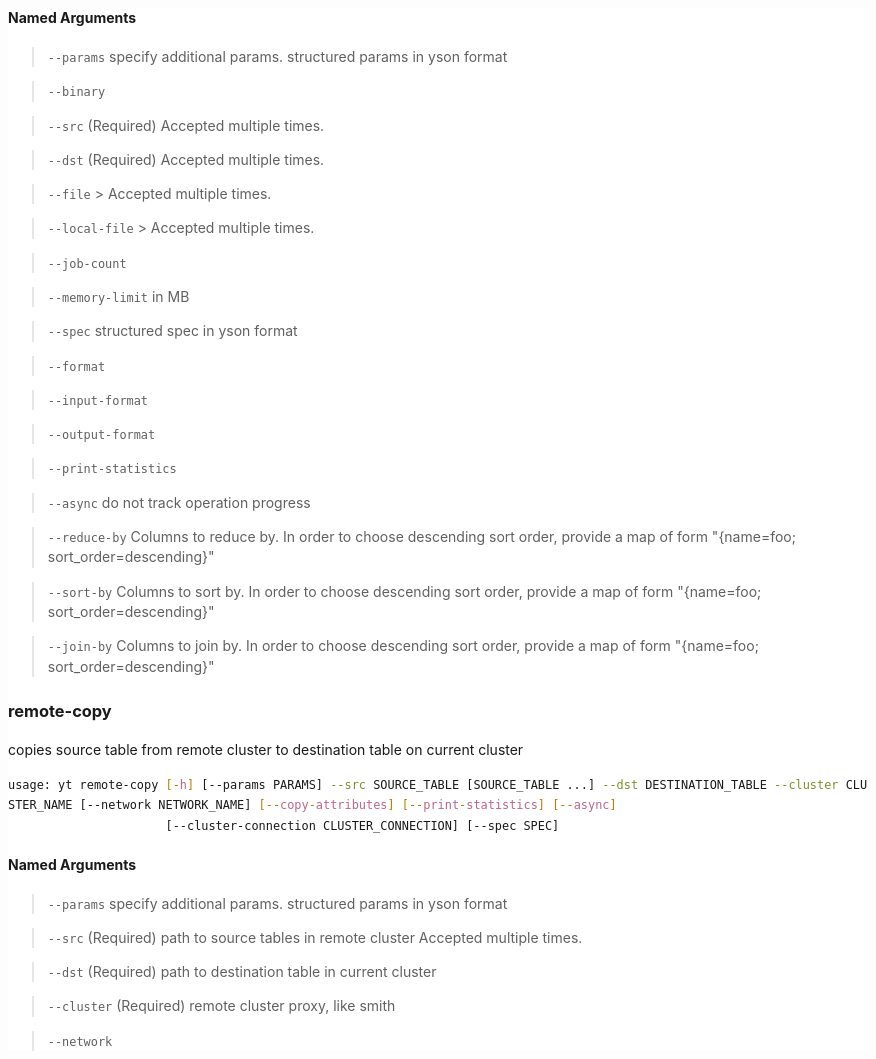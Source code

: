 #### Named Arguments

> `--params`    specify additional params. structured params in yson format

> `--binary`

> `--src`    (Required)  Accepted multiple times.

> `--dst`    (Required)  Accepted multiple times.

> `--file`    > Accepted multiple times.

> `--local-file`    > Accepted multiple times.

> `--job-count`

> `--memory-limit`    in MB

> `--spec`    structured spec in yson format

> `--format`

> `--input-format`

> `--output-format`

> `--print-statistics`

> `--async`    do not track operation progress

> `--reduce-by`    Columns to reduce by. In order to choose descending sort order, provide a map of form "{name=foo; sort_order=descending}"

> `--sort-by`    Columns to sort by. In order to choose descending sort order, provide a map of form "{name=foo; sort_order=descending}"

> `--join-by`    Columns to join by. In order to choose descending sort order, provide a map of form "{name=foo; sort_order=descending}"

### remote-copy

copies source table from remote cluster to destination table on current cluster

```bash
usage: yt remote-copy [-h] [--params PARAMS] --src SOURCE_TABLE [SOURCE_TABLE ...] --dst DESTINATION_TABLE --cluster CLUSTER_NAME [--network NETWORK_NAME] [--copy-attributes] [--print-statistics] [--async]
                      [--cluster-connection CLUSTER_CONNECTION] [--spec SPEC]
```

#### Named Arguments

> `--params`    specify additional params. structured params in yson format

> `--src`    (Required) path to source tables in remote cluster Accepted multiple times.

> `--dst`    (Required) path to destination table in current cluster

> `--cluster`    (Required) remote cluster proxy, like smith

> `--network`
